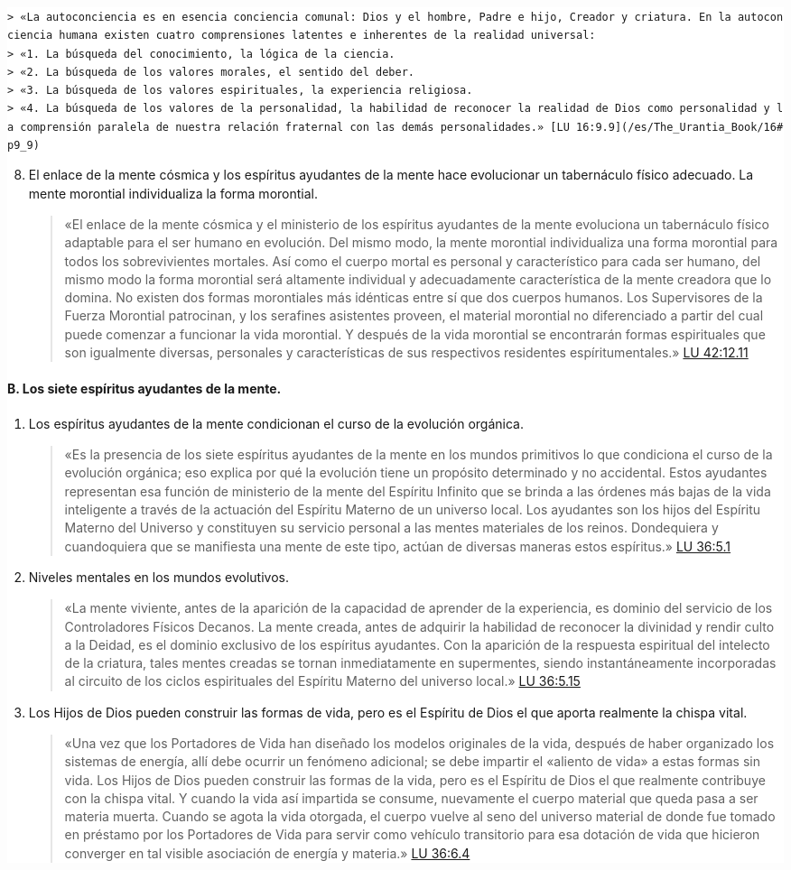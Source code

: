 	> «La autoconciencia es en esencia conciencia comunal: Dios y el hombre, Padre e hijo, Creador y criatura. En la autoconciencia humana existen cuatro comprensiones latentes e inherentes de la realidad universal:
	> «1. La búsqueda del conocimiento, la lógica de la ciencia.
	> «2. La búsqueda de los valores morales, el sentido del deber.
	> «3. La búsqueda de los valores espirituales, la experiencia religiosa.
	> «4. La búsqueda de los valores de la personalidad, la habilidad de reconocer la realidad de Dios como personalidad y la comprensión paralela de nuestra relación fraternal con las demás personalidades.» [LU 16:9.9](/es/The_Urantia_Book/16#p9_9)

8. El enlace de la mente cósmica y los espíritus ayudantes de la mente hace evolucionar un tabernáculo físico adecuado. La mente morontial individualiza la forma morontial.

	> «El enlace de la mente cósmica y el ministerio de los espíritus ayudantes de la mente evoluciona un tabernáculo físico adaptable para el ser humano en evolución. Del mismo modo, la mente morontial individualiza una forma morontial para todos los sobrevivientes mortales. Así como el cuerpo mortal es personal y característico para cada ser humano, del mismo modo la forma morontial será altamente individual y adecuadamente característica de la mente creadora que lo domina. No existen dos formas morontiales más idénticas entre sí que dos cuerpos humanos. Los Supervisores de la Fuerza Morontial patrocinan, y los serafines asistentes proveen, el material morontial no diferenciado a partir del cual puede comenzar a funcionar la vida morontial. Y después de la vida morontial se encontrarán formas espirituales que son igualmente diversas, personales y características de sus respectivos residentes espíritumentales.» [LU 42:12.11](/es/The_Urantia_Book/42#p12_11)

#### B. Los siete espíritus ayudantes de la mente.

1. Los espíritus ayudantes de la mente condicionan el curso de la evolución orgánica.

	> «Es la presencia de los siete espíritus ayudantes de la mente en los mundos primitivos lo que condiciona el curso de la evolución orgánica; eso explica por qué la evolución tiene un propósito determinado y no accidental. Estos ayudantes representan esa función de ministerio de la mente del Espíritu Infinito que se brinda a las órdenes más bajas de la vida inteligente a través de la actuación del Espíritu Materno de un universo local. Los ayudantes son los hijos del Espíritu Materno del Universo y constituyen su servicio personal a las mentes materiales de los reinos. Dondequiera y cuandoquiera que se manifiesta una mente de este tipo, actúan de diversas maneras estos espíritus.» [LU 36:5.1](/es/The_Urantia_Book/36#p5_1)

2. Niveles mentales en los mundos evolutivos.

	> «La mente viviente, antes de la aparición de la capacidad de aprender de la experiencia, es dominio del servicio de los Controladores Físicos Decanos. La mente creada, antes de adquirir la habilidad de reconocer la divinidad y rendir culto a la Deidad, es el dominio exclusivo de los espíritus ayudantes. Con la aparición de la respuesta espiritual del intelecto de la criatura, tales mentes creadas se tornan inmediatamente en supermentes, siendo instantáneamente incorporadas al circuito de los ciclos espirituales del Espíritu Materno del universo local.» [LU 36:5.15](/es/The_Urantia_Book/36#p5_15)

3. Los Hijos de Dios pueden construir las formas de vida, pero es el Espíritu de Dios el que aporta realmente la chispa vital.

	> «Una vez que los Portadores de Vida han diseñado los modelos originales de la vida, después de haber organizado los sistemas de energía, allí debe ocurrir un fenómeno adicional; se debe impartir el «aliento de vida» a estas formas sin vida. Los Hijos de Dios pueden construir las formas de la vida, pero es el Espíritu de Dios el que realmente contribuye con la chispa vital. Y cuando la vida así impartida se consume, nuevamente el cuerpo material que queda pasa a ser materia muerta. Cuando se agota la vida otorgada, el cuerpo vuelve al seno del universo material de donde fue tomado en préstamo por los Portadores de Vida para servir como vehículo transitorio para esa dotación de vida que hicieron converger en tal visible asociación de energía y materia.» [LU 36:6.4](/es/The_Urantia_Book/36#p6_4)
